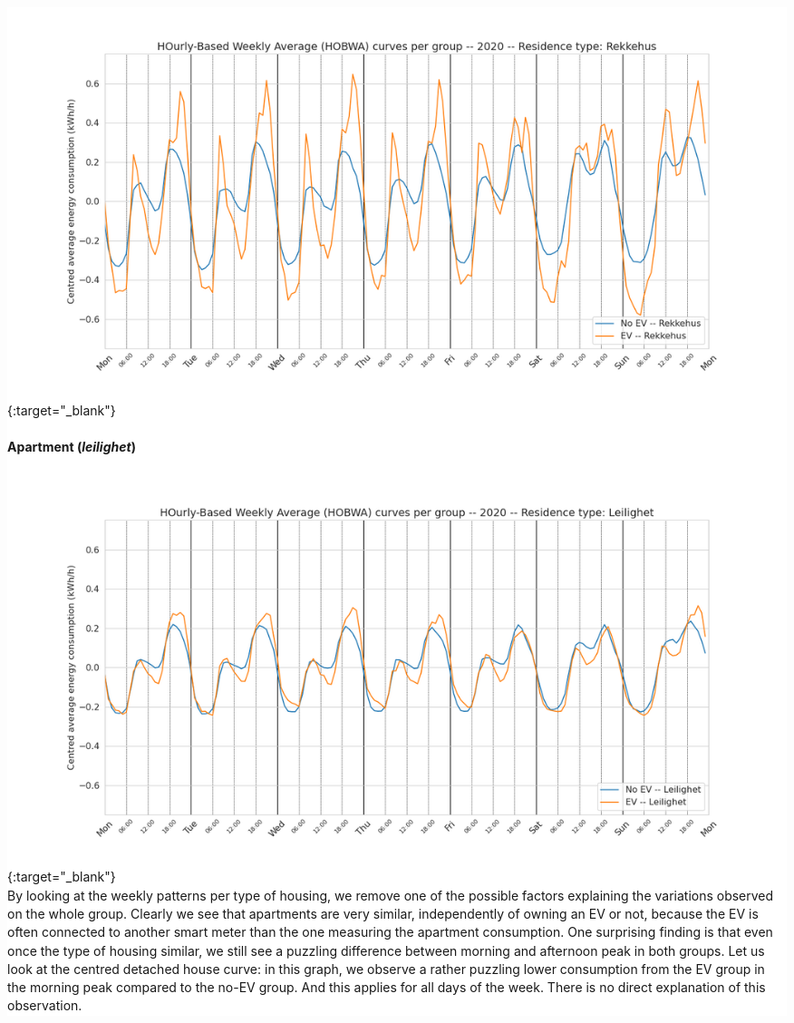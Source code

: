 [![Rekkehus](/images/2021-04-09-ev-charging/weekly_averages_Rekkehus_2020_centred.png)](/images/2021-04-09-ev-charging/weekly_averages_Rekkehus_2020_centred.png){:target="_blank"}
#### Apartment (*leilighet*)
[![Leilighet](/images/2021-04-09-ev-charging/weekly_averages_Leilighet_2020_centred.png)](/images/2021-04-09-ev-charging/weekly_averages_Leilighet_2020_centred.png){:target="_blank"}
<br/>
By looking at the weekly patterns per type of housing, we remove one of the possible factors explaining the variations observed on the whole group. Clearly we see that apartments are very similar, independently of owning an EV or not, because the EV is often connected to another smart meter than the one measuring the apartment consumption. 
One surprising finding is that even once the type of housing similar, we still see a puzzling difference between morning and afternoon peak in both groups. Let us look at the centred detached house curve: in this graph, we observe a rather puzzling lower consumption from the EV group in the morning peak compared to the no-EV group. And this applies for all days of the week. There is no direct explanation of this observation.
